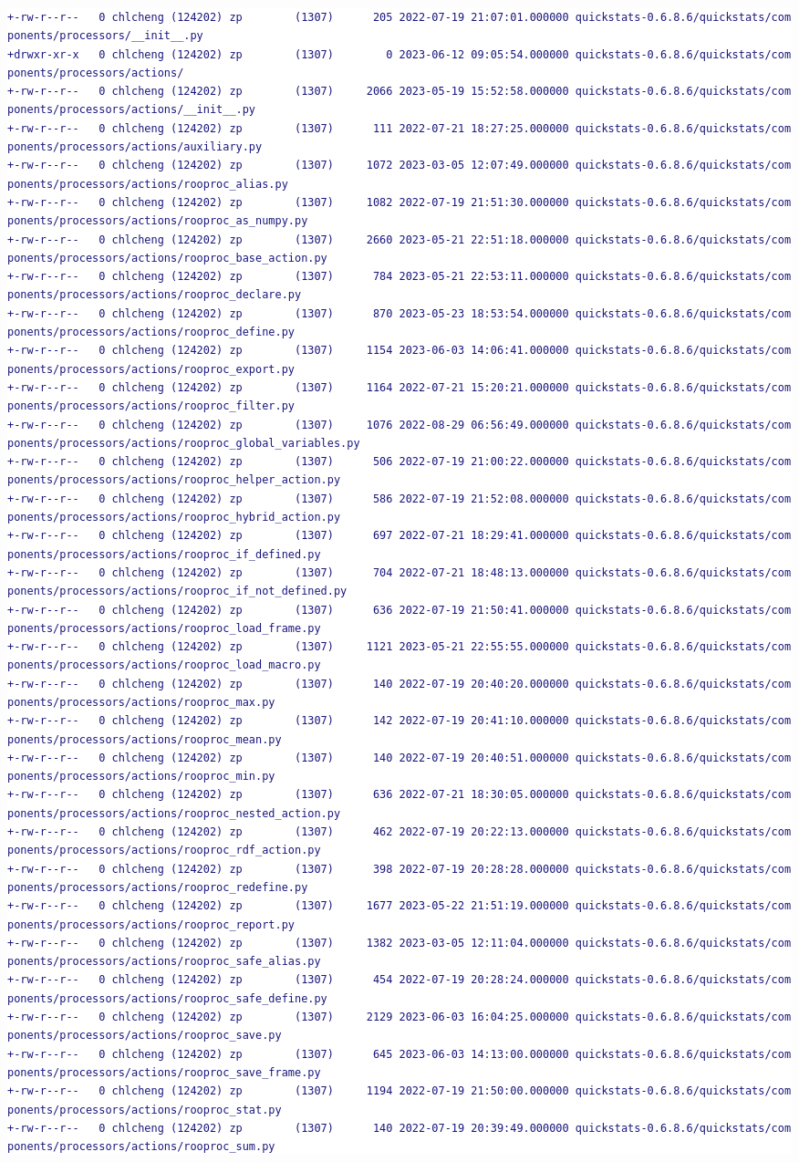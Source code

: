 ```diff
+-rw-r--r--   0 chlcheng (124202) zp        (1307)      205 2022-07-19 21:07:01.000000 quickstats-0.6.8.6/quickstats/components/processors/__init__.py
+drwxr-xr-x   0 chlcheng (124202) zp        (1307)        0 2023-06-12 09:05:54.000000 quickstats-0.6.8.6/quickstats/components/processors/actions/
+-rw-r--r--   0 chlcheng (124202) zp        (1307)     2066 2023-05-19 15:52:58.000000 quickstats-0.6.8.6/quickstats/components/processors/actions/__init__.py
+-rw-r--r--   0 chlcheng (124202) zp        (1307)      111 2022-07-21 18:27:25.000000 quickstats-0.6.8.6/quickstats/components/processors/actions/auxiliary.py
+-rw-r--r--   0 chlcheng (124202) zp        (1307)     1072 2023-03-05 12:07:49.000000 quickstats-0.6.8.6/quickstats/components/processors/actions/rooproc_alias.py
+-rw-r--r--   0 chlcheng (124202) zp        (1307)     1082 2022-07-19 21:51:30.000000 quickstats-0.6.8.6/quickstats/components/processors/actions/rooproc_as_numpy.py
+-rw-r--r--   0 chlcheng (124202) zp        (1307)     2660 2023-05-21 22:51:18.000000 quickstats-0.6.8.6/quickstats/components/processors/actions/rooproc_base_action.py
+-rw-r--r--   0 chlcheng (124202) zp        (1307)      784 2023-05-21 22:53:11.000000 quickstats-0.6.8.6/quickstats/components/processors/actions/rooproc_declare.py
+-rw-r--r--   0 chlcheng (124202) zp        (1307)      870 2023-05-23 18:53:54.000000 quickstats-0.6.8.6/quickstats/components/processors/actions/rooproc_define.py
+-rw-r--r--   0 chlcheng (124202) zp        (1307)     1154 2023-06-03 14:06:41.000000 quickstats-0.6.8.6/quickstats/components/processors/actions/rooproc_export.py
+-rw-r--r--   0 chlcheng (124202) zp        (1307)     1164 2022-07-21 15:20:21.000000 quickstats-0.6.8.6/quickstats/components/processors/actions/rooproc_filter.py
+-rw-r--r--   0 chlcheng (124202) zp        (1307)     1076 2022-08-29 06:56:49.000000 quickstats-0.6.8.6/quickstats/components/processors/actions/rooproc_global_variables.py
+-rw-r--r--   0 chlcheng (124202) zp        (1307)      506 2022-07-19 21:00:22.000000 quickstats-0.6.8.6/quickstats/components/processors/actions/rooproc_helper_action.py
+-rw-r--r--   0 chlcheng (124202) zp        (1307)      586 2022-07-19 21:52:08.000000 quickstats-0.6.8.6/quickstats/components/processors/actions/rooproc_hybrid_action.py
+-rw-r--r--   0 chlcheng (124202) zp        (1307)      697 2022-07-21 18:29:41.000000 quickstats-0.6.8.6/quickstats/components/processors/actions/rooproc_if_defined.py
+-rw-r--r--   0 chlcheng (124202) zp        (1307)      704 2022-07-21 18:48:13.000000 quickstats-0.6.8.6/quickstats/components/processors/actions/rooproc_if_not_defined.py
+-rw-r--r--   0 chlcheng (124202) zp        (1307)      636 2022-07-19 21:50:41.000000 quickstats-0.6.8.6/quickstats/components/processors/actions/rooproc_load_frame.py
+-rw-r--r--   0 chlcheng (124202) zp        (1307)     1121 2023-05-21 22:55:55.000000 quickstats-0.6.8.6/quickstats/components/processors/actions/rooproc_load_macro.py
+-rw-r--r--   0 chlcheng (124202) zp        (1307)      140 2022-07-19 20:40:20.000000 quickstats-0.6.8.6/quickstats/components/processors/actions/rooproc_max.py
+-rw-r--r--   0 chlcheng (124202) zp        (1307)      142 2022-07-19 20:41:10.000000 quickstats-0.6.8.6/quickstats/components/processors/actions/rooproc_mean.py
+-rw-r--r--   0 chlcheng (124202) zp        (1307)      140 2022-07-19 20:40:51.000000 quickstats-0.6.8.6/quickstats/components/processors/actions/rooproc_min.py
+-rw-r--r--   0 chlcheng (124202) zp        (1307)      636 2022-07-21 18:30:05.000000 quickstats-0.6.8.6/quickstats/components/processors/actions/rooproc_nested_action.py
+-rw-r--r--   0 chlcheng (124202) zp        (1307)      462 2022-07-19 20:22:13.000000 quickstats-0.6.8.6/quickstats/components/processors/actions/rooproc_rdf_action.py
+-rw-r--r--   0 chlcheng (124202) zp        (1307)      398 2022-07-19 20:28:28.000000 quickstats-0.6.8.6/quickstats/components/processors/actions/rooproc_redefine.py
+-rw-r--r--   0 chlcheng (124202) zp        (1307)     1677 2023-05-22 21:51:19.000000 quickstats-0.6.8.6/quickstats/components/processors/actions/rooproc_report.py
+-rw-r--r--   0 chlcheng (124202) zp        (1307)     1382 2023-03-05 12:11:04.000000 quickstats-0.6.8.6/quickstats/components/processors/actions/rooproc_safe_alias.py
+-rw-r--r--   0 chlcheng (124202) zp        (1307)      454 2022-07-19 20:28:24.000000 quickstats-0.6.8.6/quickstats/components/processors/actions/rooproc_safe_define.py
+-rw-r--r--   0 chlcheng (124202) zp        (1307)     2129 2023-06-03 16:04:25.000000 quickstats-0.6.8.6/quickstats/components/processors/actions/rooproc_save.py
+-rw-r--r--   0 chlcheng (124202) zp        (1307)      645 2023-06-03 14:13:00.000000 quickstats-0.6.8.6/quickstats/components/processors/actions/rooproc_save_frame.py
+-rw-r--r--   0 chlcheng (124202) zp        (1307)     1194 2022-07-19 21:50:00.000000 quickstats-0.6.8.6/quickstats/components/processors/actions/rooproc_stat.py
+-rw-r--r--   0 chlcheng (124202) zp        (1307)      140 2022-07-19 20:39:49.000000 quickstats-0.6.8.6/quickstats/components/processors/actions/rooproc_sum.py
```